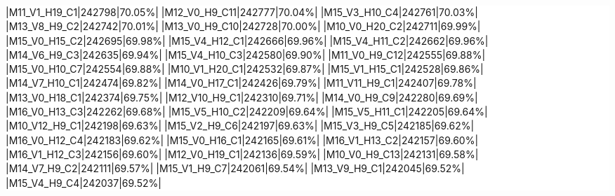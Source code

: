 |M11_V1_H19_C1|242798|70.05%|
|M12_V0_H9_C11|242777|70.04%|
|M15_V3_H10_C4|242761|70.03%|
|M13_V8_H9_C2|242742|70.01%|
|M13_V0_H9_C10|242728|70.00%|
|M10_V0_H20_C2|242711|69.99%|
|M15_V0_H15_C2|242695|69.98%|
|M15_V4_H12_C1|242666|69.96%|
|M15_V4_H11_C2|242662|69.96%|
|M14_V6_H9_C3|242635|69.94%|
|M15_V4_H10_C3|242580|69.90%|
|M11_V0_H9_C12|242555|69.88%|
|M15_V0_H10_C7|242554|69.88%|
|M10_V1_H20_C1|242532|69.87%|
|M15_V1_H15_C1|242528|69.86%|
|M14_V7_H10_C1|242474|69.82%|
|M14_V0_H17_C1|242426|69.79%|
|M11_V11_H9_C1|242407|69.78%|
|M13_V0_H18_C1|242374|69.75%|
|M12_V10_H9_C1|242310|69.71%|
|M14_V0_H9_C9|242280|69.69%|
|M16_V0_H13_C3|242262|69.68%|
|M15_V5_H10_C2|242209|69.64%|
|M15_V5_H11_C1|242205|69.64%|
|M10_V12_H9_C1|242198|69.63%|
|M15_V2_H9_C6|242197|69.63%|
|M15_V3_H9_C5|242185|69.62%|
|M16_V0_H12_C4|242183|69.62%|
|M15_V0_H16_C1|242165|69.61%|
|M16_V1_H13_C2|242157|69.60%|
|M16_V1_H12_C3|242156|69.60%|
|M12_V0_H19_C1|242136|69.59%|
|M10_V0_H9_C13|242131|69.58%|
|M14_V7_H9_C2|242111|69.57%|
|M15_V1_H9_C7|242061|69.54%|
|M13_V9_H9_C1|242045|69.52%|
|M15_V4_H9_C4|242037|69.52%|